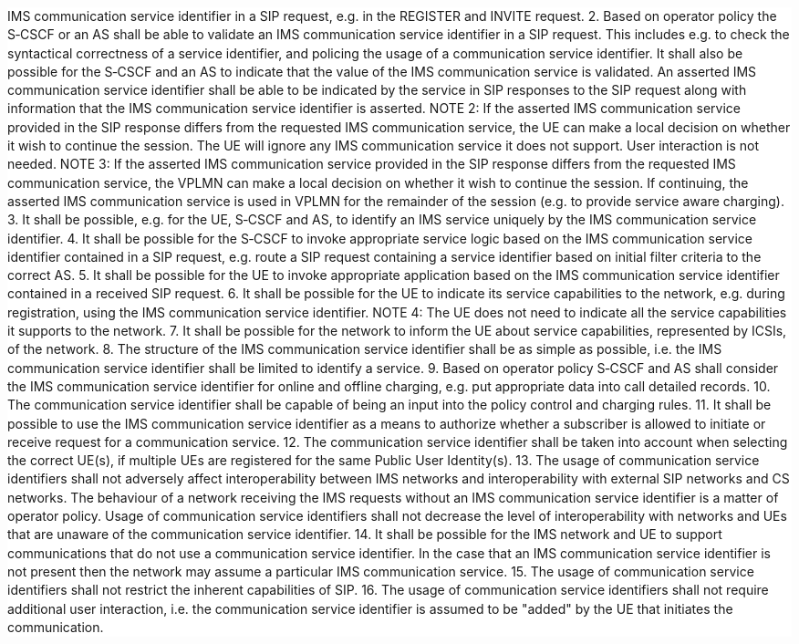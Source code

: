 IMS communication service identifier in a SIP request, e.g. in the REGISTER
and INVITE request.
2\. Based on operator policy the S‑CSCF or an AS shall be able to validate an
IMS communication service identifier in a SIP request. This includes e.g. to
check the syntactical correctness of a service identifier, and policing the
usage of a communication service identifier. It shall also be possible for the
S‑CSCF and an AS to indicate that the value of the IMS communication service
is validated. An asserted IMS communication service identifier shall be able
to be indicated by the service in SIP responses to the SIP request along with
information that the IMS communication service identifier is asserted.
NOTE 2: If the asserted IMS communication service provided in the SIP response
differs from the requested IMS communication service, the UE can make a local
decision on whether it wish to continue the session. The UE will ignore any
IMS communication service it does not support. User interaction is not needed.
NOTE 3: If the asserted IMS communication service provided in the SIP response
differs from the requested IMS communication service, the VPLMN can make a
local decision on whether it wish to continue the session. If continuing, the
asserted IMS communication service is used in VPLMN for the remainder of the
session (e.g. to provide service aware charging).
3\. It shall be possible, e.g. for the UE, S‑CSCF and AS, to identify an IMS
service uniquely by the IMS communication service identifier.
4\. It shall be possible for the S‑CSCF to invoke appropriate service logic
based on the IMS communication service identifier contained in a SIP request,
e.g. route a SIP request containing a service identifier based on initial
filter criteria to the correct AS.
5\. It shall be possible for the UE to invoke appropriate application based on
the IMS communication service identifier contained in a received SIP request.
6\. It shall be possible for the UE to indicate its service capabilities to
the network, e.g. during registration, using the IMS communication service
identifier.
NOTE 4: The UE does not need to indicate all the service capabilities it
supports to the network.
7\. It shall be possible for the network to inform the UE about service
capabilities, represented by ICSIs, of the network.
8\. The structure of the IMS communication service identifier shall be as
simple as possible, i.e. the IMS communication service identifier shall be
limited to identify a service.
9\. Based on operator policy S‑CSCF and AS shall consider the IMS
communication service identifier for online and offline charging, e.g. put
appropriate data into call detailed records.
10\. The communication service identifier shall be capable of being an input
into the policy control and charging rules.
11\. It shall be possible to use the IMS communication service identifier as a
means to authorize whether a subscriber is allowed to initiate or receive
request for a communication service.
12\. The communication service identifier shall be taken into account when
selecting the correct UE(s), if multiple UEs are registered for the same
Public User Identity(s).
13\. The usage of communication service identifiers shall not adversely affect
interoperability between IMS networks and interoperability with external SIP
networks and CS networks. The behaviour of a network receiving the IMS
requests without an IMS communication service identifier is a matter of
operator policy. Usage of communication service identifiers shall not decrease
the level of interoperability with networks and UEs that are unaware of the
communication service identifier.
14\. It shall be possible for the IMS network and UE to support communications
that do not use a communication service identifier. In the case that an IMS
communication service identifier is not present then the network may assume a
particular IMS communication service.
15\. The usage of communication service identifiers shall not restrict the
inherent capabilities of SIP.
16\. The usage of communication service identifiers shall not require
additional user interaction, i.e. the communication service identifier is
assumed to be \"added\" by the UE that initiates the communication.